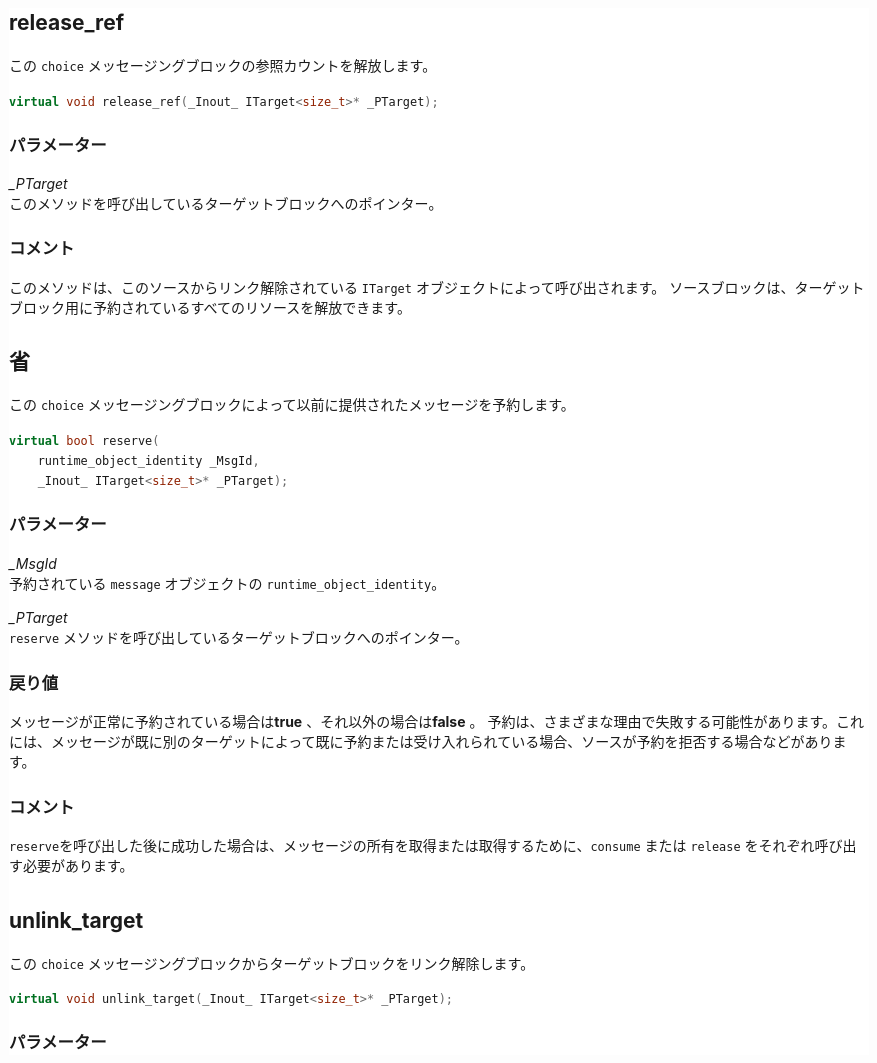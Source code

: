 ## <a name="release_ref"></a>release_ref

この `choice` メッセージングブロックの参照カウントを解放します。

```cpp
virtual void release_ref(_Inout_ ITarget<size_t>* _PTarget);
```

### <a name="parameters"></a>パラメーター

*_PTarget*<br/>
このメソッドを呼び出しているターゲットブロックへのポインター。

### <a name="remarks"></a>コメント

このメソッドは、このソースからリンク解除されている `ITarget` オブジェクトによって呼び出されます。 ソースブロックは、ターゲットブロック用に予約されているすべてのリソースを解放できます。

## <a name="reserve"></a>省

この `choice` メッセージングブロックによって以前に提供されたメッセージを予約します。

```cpp
virtual bool reserve(
    runtime_object_identity _MsgId,
    _Inout_ ITarget<size_t>* _PTarget);
```

### <a name="parameters"></a>パラメーター

*_MsgId*<br/>
予約されている `message` オブジェクトの `runtime_object_identity`。

*_PTarget*<br/>
`reserve` メソッドを呼び出しているターゲットブロックへのポインター。

### <a name="return-value"></a>戻り値

メッセージが正常に予約されている場合は**true** 、それ以外の場合は**false** 。 予約は、さまざまな理由で失敗する可能性があります。これには、メッセージが既に別のターゲットによって既に予約または受け入れられている場合、ソースが予約を拒否する場合などがあります。

### <a name="remarks"></a>コメント

`reserve`を呼び出した後に成功した場合は、メッセージの所有を取得または取得するために、`consume` または `release` をそれぞれ呼び出す必要があります。

## <a name="unlink_target"></a>unlink_target

この `choice` メッセージングブロックからターゲットブロックをリンク解除します。

```cpp
virtual void unlink_target(_Inout_ ITarget<size_t>* _PTarget);
```

### <a name="parameters"></a>パラメーター
